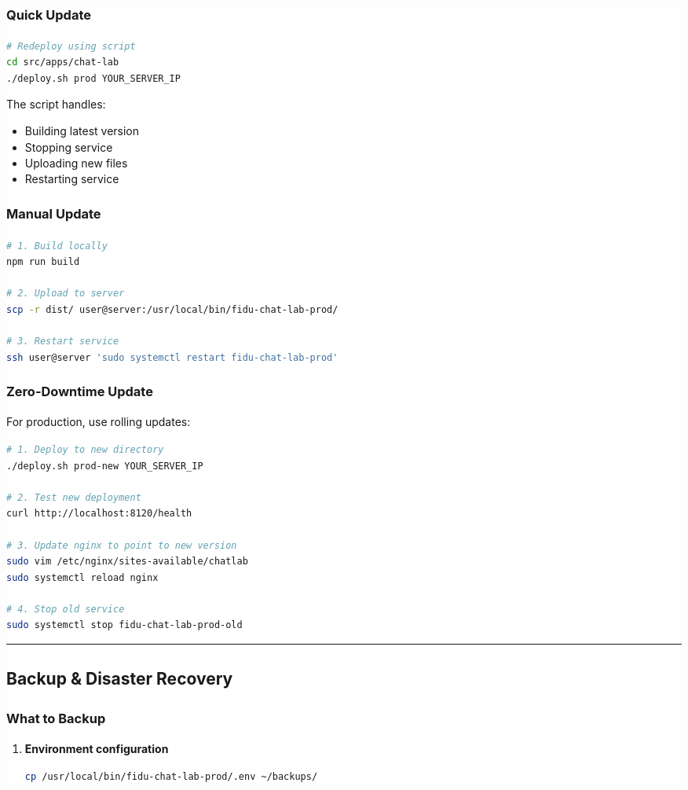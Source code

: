 ### Quick Update

```bash
# Redeploy using script
cd src/apps/chat-lab
./deploy.sh prod YOUR_SERVER_IP
```

The script handles:
- Building latest version
- Stopping service
- Uploading new files
- Restarting service

### Manual Update

```bash
# 1. Build locally
npm run build

# 2. Upload to server
scp -r dist/ user@server:/usr/local/bin/fidu-chat-lab-prod/

# 3. Restart service
ssh user@server 'sudo systemctl restart fidu-chat-lab-prod'
```

### Zero-Downtime Update

For production, use rolling updates:

```bash
# 1. Deploy to new directory
./deploy.sh prod-new YOUR_SERVER_IP

# 2. Test new deployment
curl http://localhost:8120/health

# 3. Update nginx to point to new version
sudo vim /etc/nginx/sites-available/chatlab
sudo systemctl reload nginx

# 4. Stop old service
sudo systemctl stop fidu-chat-lab-prod-old
```

---

## Backup & Disaster Recovery

### What to Backup

1. **Environment configuration**
   ```bash
   cp /usr/local/bin/fidu-chat-lab-prod/.env ~/backups/
   ```
